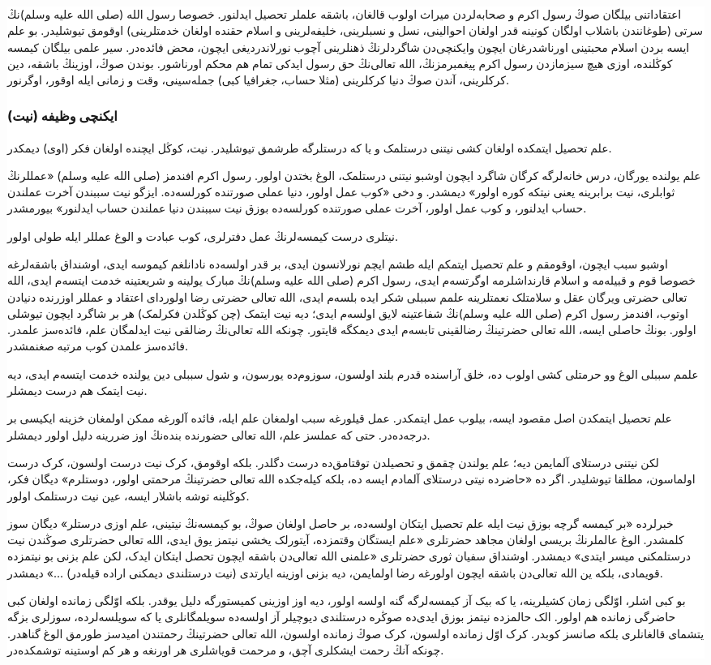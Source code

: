 اعتقاداتنی بیلگان صوڭ رسول اکرم و صحابه‌لردن میراث اولوب قالغان، باشقه علملر تحصیل ایدلنور. خصوصا رسول الله (صلی الله علیه وسلم)نڭ سرتی (طوغانندن باشلاب اولگان کونینه قدر اولغان احوالینی، نسل و نسبلرینی، خلیفه‌لرینی و اسلام حقنده اولغان خدمتلرینی) اوقومق تیوشلیدر. بو علم ایسه بردن اسلام محبتینی اورناشدرغان ایچون وایکنچی‌دن شاگردلرنڭ ذهنلرینی آچوب نورلاندردیغی ایچون، محض فائده‌در. سیر علمی بیلگان کیمسه کوڭلنده، اوزی هیچ سیزمازدن رسول اکرم پیغمبرمزنڭ، الله تعالی‌نڭ حق رسول ایدکی تمام هم محکم اورناشور. بوندن صوڭ، اوزینڭ باشقه، دین کرکلرینی، آندن صوڭ دنیا کرکلرینی (مثلا حساب، جغرافیا کبی) جمله‌سینی، وقت و زمانی ایله اوقور، اوگرنور.

### ایکنچی وظیفه (نیت)

علم تحصیل ایتمکده اولغان کشی نیتنی درستلمک و یا که درستلرگه طرشمق تیوشلیدر. نیت، کوڭل ایچنده اولغان فکر (اوی) دیمکدر.

علم یولنده یورگان، درس خانه‌لرگه کرگان شاگرد ایچون اوشبو نیتنی درستلمک، الوغ بختدن اولور. رسول اکرم افندمز (صلی الله علیه وسلم) «عمللرنڭ ثوابلری، نیت برابرینه یعنی نیتکه کوره اولور» دیمشدر. و دخی «کوب عمل اولور، دنیا عملی صورتنده کورلسه‌ده. ایزگو نیت سببندن آخرت عملندن حساب ایدلنور، و کوب عمل اولور، آخرت عملی صورتنده کورلسه‌ده بوزق نیت سببندن دنیا عملندن حساب ایدلنور» بیورمشدر.

نیتلری درست کیمسه‌لرنڭ عمل دفترلری، کوب عبادت و الوغ عمللر ایله طولی اولور.

اوشبو سبب ایچون، اوقومقم و علم تحصیل ایتمکم ایله طشم ایچم نورلانسون ایدی، بر قدر اولسه‌ده نادانلغم کیموسه ایدی، اوشنداق باشقه‌لرغه خصوصا قوم و قبیله‌مه و اسلام قارنداشلرمه اوگرتسه‌م ایدی، رسول اکرم (صلی الله علیه وسلم)نڭ مبارک یولینه و شریعتینه خدمت ایتسه‌م ایدی، الله تعالی حضرتی ویرگان عقل و سلامتلک نعمتلرینه علمم سببلی شکر ایده بلسه‌م ایدی، الله تعالی حضرتی رضا اولوردای اعتقاد و عمللر اوزرنده دنیادن اوتوب، افندمز رسول اکرم (صلی الله علیه وسلم)نڭ شفاعتینه لایق اولسه‌م ایدی؛ دیه نیت ایتمک (چن کوڭلدن فکرلمک) هر بر شاگرد ایچون تیوشلی اولور. بونڭ حاصلی ایسه، الله تعالی حضرتینڭ رضالقینی تابسه‌م ایدی دیمکگه قایتور.
چونکه الله تعالی‌نڭ رضالقی نیت ایدلمگان علم، فائده‌سز علمدر. فائده‌سز علمدن کوب مرتبه صغنمشدر.

علمم سببلی الوغ وو حرمتلی کشی اولوب ده، خلق آراسنده قدرم بلند اولسون، سوزوم‌ده یورسون، و شول سببلی دین یولنده خدمت ایتسه‌م ایدی، دیه نیت ایتمک هم درست دیمشلر.

علم تحصیل ایتمکدن اصل مقصود ایسه، بیلوب عمل ایتمکدر. عمل قیلورغه سبب اولمغان علم ایله، فائده آلورغه ممکن اولمغان خزینه ایکیسی بر درجه‌ده‌در. حتی که عملسز علم، الله تعالی حضورنده بنده‌نڭ اوز ضررینه دلیل اولور دیمشلر.

لکن نیتنی درستلای آلمایمن دیه؛ علم یولندن چقمق و تحصیلدن توقتامق‌ده درست دگلدر. بلکه اوقومق، کرک نیت درست اولسون، کرک درست اولماسون، مطلقا تیوشلیدر. اگر ده «حاضرده نیتی درستلای آلمادم ایسه ده، بلکه کیله‌جکده الله تعالی حضرتینڭ مرحمتی اولور، دوستلرم» دیگان فکر، کوڭلینه توشه باشلار ایسه، عین نیت درستلمک اولور.

خبرلرده «بر کیمسه گرچه بوزق نیت ایله علم تحصیل ایتکان اولسه‌ده، بر حاصل اولغان صوڭ، بو کیمسه‌نڭ نیتینی، علم اوزی درستلر» دیگان سوز کلمشدر. الوغ عالملرنڭ بریسی اولغان مجاهد حضرتلری «علم ایستگان وقتمزده، آیتورلک یخشی نیتمز یوق ایدی، الله تعالی حضرتلری صوڭندن نیت درستلمکنی میسر ایتدی» دیمشدر. اوشنداق سفیان ثوری حضرتلری «علمنی الله تعالی‌دن باشقه ایچون تحصل ایتکان ایدک، لکن علم بزنی بو نیتمزده قویمادی، بلکه ین الله تعالی‌دن باشقه ایچون اولورغه رضا اولمایمن، دیه بزنی اوزینه ایارتدی (نیت درستلندی دیمکنی اراده قیله‌در) ...» دیمشدر.

بو کبی اشلر، اوّلگی زمان کشیلرینه، یا که بیک آز کیمسه‌لرگه گنه اولسه اولور، دیه اوز اوزینی کمیستورگه دلیل یوقدر. بلکه اوّلگی زمانده اولغان کبی حاضرگی زمانده هم اولور. الک حالمزده نیتمز بوزق ایدی‌ده صوڭره درستلندی دیوچیلر آز اولسه‌ده سویلمگانلری یا که سویلسه‌لرده، سوزلری بزگه یتشمای قالغانلری بلکه صانسز کوبدر.
کرک اوّل زمانده اولسون، کرک صوڭ زمانده اولسون، الله تعالی حضرتینڭ رحمتندن امیدسز طورمق الوغ گناهدر. چونکه آنڭ رحمت ایشکلری آچق، و مرحمت قویاشلری هر اورنغه و هر کم اوستینه توشمکده‌در.
